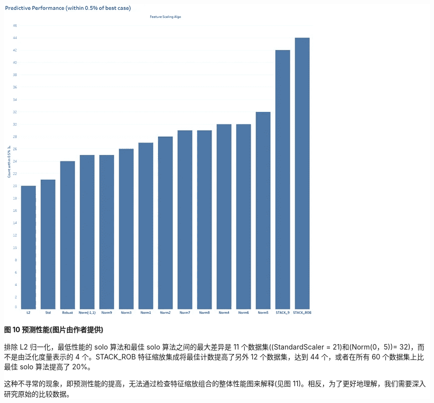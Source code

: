 ![](img/c4cdf932d92b23104f9b0306bf42ffd8.png)

**图 10 预测性能(图片由作者提供)**

排除 L2 归一化，最低性能的 solo 算法和最佳 solo 算法之间的最大差异是 11 个数据集((StandardScaler = 21)和(Norm(0，5))= 32)，而不是由泛化度量表示的 4 个。STACK_ROB 特征缩放集成将最佳计数提高了另外 12 个数据集，达到 44 个，或者在所有 60 个数据集上比最佳 solo 算法提高了 20%。

这种不寻常的现象，即预测性能的提高，无法通过检查特征缩放组合的整体性能图来解释(见图 11)。相反，为了更好地理解，我们需要深入研究原始的比较数据。
